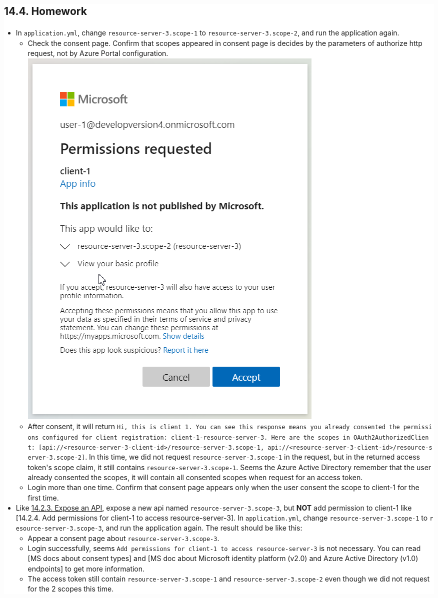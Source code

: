 
## 14.4. Homework
- In `application.yml`, change `resource-server-3.scope-1` to `resource-server-3.scope-2`, and run the application again. 
  + Check the consent page. Confirm that scopes appeared in consent page is decides by the parameters of authorize http request, not by Azure Portal configuration.
![img.png](images/14-consent-page-for-resource-server-3.scope-2.png)
  + After consent, it will return `Hi, this is client 1. You can see this response means you already consented the permissions configured for client registration: client-1-resource-server-3. Here are the scopes in OAuth2AuthorizedClient: [api://<resource-server-3-client-id>/resource-server-3.scope-1, api://<resource-server-3-client-id>/resource-server-3.scope-2]`. In this time, we did not request `resource-server-3.scope-1` in the request, but in the returned access token's scope claim, it still contains `resource-server-3.scope-1`. Seems the Azure Active Directory remember that the user already consented the scopes, it will contain all consented scopes when request for an access token.
  + Login more than one time. Confirm that consent page appears only when the user consent the scope to client-1 for the first time.
- Like [14.2.3. Expose an API](#1423-expose-an-api), expose a new api named `resource-server-3.scope-3`, but **NOT** add permission to client-1 like [14.2.4. Add permissions for client-1 to access resource-server-3]. In `application.yml`, change `resource-server-3.scope-1` to `resource-server-3.scope-3`, and run the application again. The result should be like this:
  + Appear a consent page about `resource-server-3.scope-3`.
  + Login successfully, seems `Add permissions for client-1 to access resource-server-3` is not necessary. You can read [MS docs about consent types] and [MS doc about Microsoft identity platform (v2.0) and Azure Active Directory (v1.0) endpoints] to get more information.
  + The access token still contain `resource-server-3.scope-1` and `resource-server-3.scope-2` even though we did not request for the 2 scopes this time.
